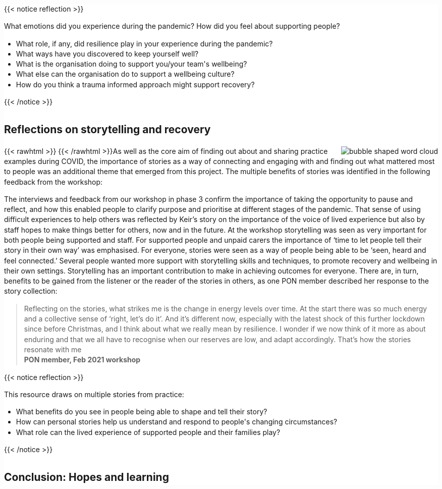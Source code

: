 {{< notice reflection >}}

What emotions did you experience during the pandemic? How did you feel about supporting people?

* What role, if any, did resilience play in your experience during the pandemic? 
* What ways have you discovered to keep yourself well?
* What is the organisation doing to support you/your team's wellbeing?
* What else can the organisation do to support a wellbeing culture?
* How do you think a trauma informed approach might support recovery?

{{< /notice >}}

## Reflections on storytelling and recovery  

{{< rawhtml >}}
  <img style="shape-margin: 20px;float:right;max-width:30%;shape-outside: url(../images/bubble.png);padding-left: 1.5rem !important;" src="../images/bubble.png" alt="bubble shaped word cloud" />
{{< /rawhtml >}}As well as the core aim of finding out about and sharing practice examples during COVID, the importance of stories as a way of connecting and engaging with and finding out what mattered most to people was an additional theme that emerged from this project. The multiple benefits of stories was identified in the following feedback from the workshop:

The interviews and feedback from our workshop in phase 3 confirm the importance of taking the opportunity to pause and reflect, and how this enabled people to clarify purpose and prioritise at different stages of the pandemic. That sense of using difficult experiences to help others was reflected by Keir’s story on the importance of the voice of lived experience but also by staff hopes to make things better for others, now and in the future. At the workshop storytelling was seen as very important for both people being supported and staff. For supported people and unpaid carers the importance of ‘time to let people tell their story in their own way’ was emphasised. For everyone, stories were seen as a way of people being able to be ‘seen, heard and feel connected.’  Several people wanted more support with storytelling skills and techniques, to promote recovery and wellbeing in their own settings.  Storytelling has an important contribution to make in achieving outcomes for everyone. There are, in turn, benefits to be gained from the listener or the reader of the stories in others, as one PON member described her response to the story collection:

> Reflecting on the stories, what strikes me is the change in energy levels over time. At the start there was so much energy and a collective sense of ‘right, let’s do it’.  And it’s different now, especially with the latest shock of this further lockdown since before Christmas, and I think about what we really mean by resilience.  I wonder if we now think of it more as about enduring and that we all have to recognise when our reserves are low, and adapt accordingly.  That’s how the stories resonate with me  
**PON member, Feb 2021 workshop**

{{< notice reflection >}}

This resource draws on multiple stories from practice:

* What benefits do you see in people being able to shape and tell their story?
* How can personal stories help us understand and respond to people's changing circumstances?
* What role can the lived experience of supported people and their families play?

{{< /notice >}}

## Conclusion: Hopes and learning
